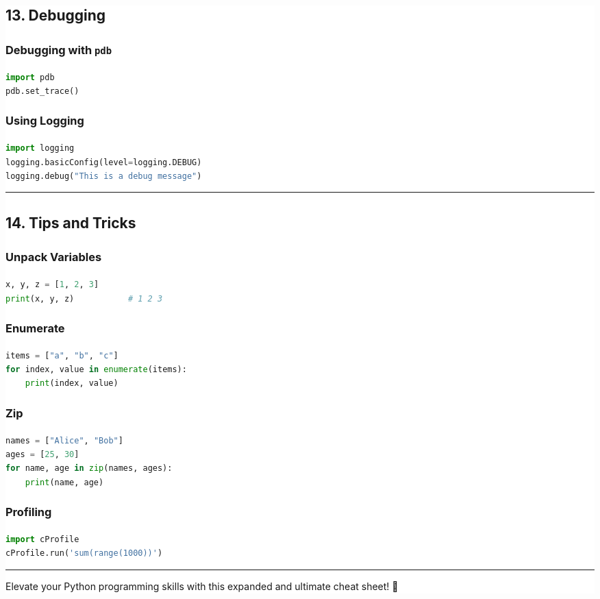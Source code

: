 
## **13. Debugging**

### Debugging with `pdb`
```python
import pdb
pdb.set_trace()
```

### Using Logging
```python
import logging
logging.basicConfig(level=logging.DEBUG)
logging.debug("This is a debug message")
```

---

## **14. Tips and Tricks**

### Unpack Variables
```python
x, y, z = [1, 2, 3]
print(x, y, z)           # 1 2 3
```

### Enumerate
```python
items = ["a", "b", "c"]
for index, value in enumerate(items):
    print(index, value)
```

### Zip
```python
names = ["Alice", "Bob"]
ages = [25, 30]
for name, age in zip(names, ages):
    print(name, age)
```

### Profiling
```python
import cProfile
cProfile.run('sum(range(1000))')
```

---

Elevate your Python programming skills with this expanded and ultimate cheat sheet! 🚀
